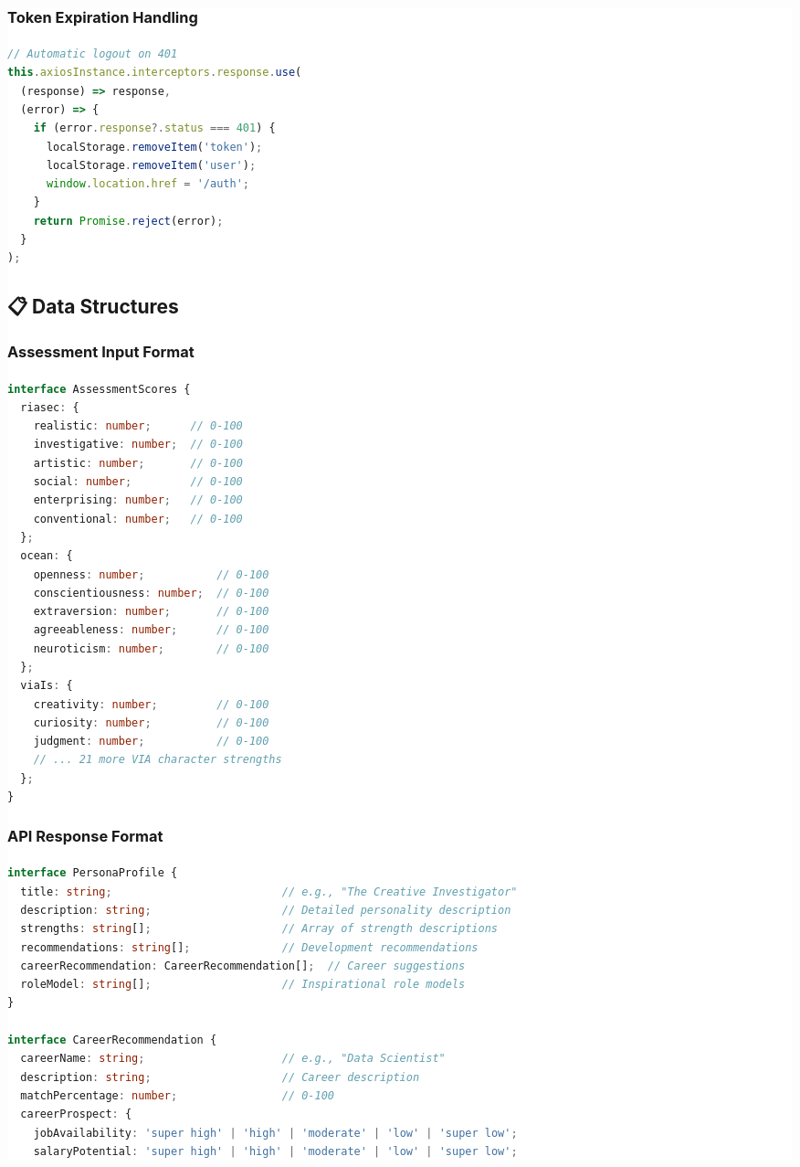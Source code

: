 ### Token Expiration Handling
```javascript
// Automatic logout on 401
this.axiosInstance.interceptors.response.use(
  (response) => response,
  (error) => {
    if (error.response?.status === 401) {
      localStorage.removeItem('token');
      localStorage.removeItem('user');
      window.location.href = '/auth';
    }
    return Promise.reject(error);
  }
);
```

## 📋 Data Structures

### Assessment Input Format
```typescript
interface AssessmentScores {
  riasec: {
    realistic: number;      // 0-100
    investigative: number;  // 0-100
    artistic: number;       // 0-100
    social: number;         // 0-100
    enterprising: number;   // 0-100
    conventional: number;   // 0-100
  };
  ocean: {
    openness: number;           // 0-100
    conscientiousness: number;  // 0-100
    extraversion: number;       // 0-100
    agreeableness: number;      // 0-100
    neuroticism: number;        // 0-100
  };
  viaIs: {
    creativity: number;         // 0-100
    curiosity: number;          // 0-100
    judgment: number;           // 0-100
    // ... 21 more VIA character strengths
  };
}
```

### API Response Format
```typescript
interface PersonaProfile {
  title: string;                          // e.g., "The Creative Investigator"
  description: string;                    // Detailed personality description
  strengths: string[];                    // Array of strength descriptions
  recommendations: string[];              // Development recommendations
  careerRecommendation: CareerRecommendation[];  // Career suggestions
  roleModel: string[];                    // Inspirational role models
}

interface CareerRecommendation {
  careerName: string;                     // e.g., "Data Scientist"
  description: string;                    // Career description
  matchPercentage: number;                // 0-100
  careerProspect: {
    jobAvailability: 'super high' | 'high' | 'moderate' | 'low' | 'super low';
    salaryPotential: 'super high' | 'high' | 'moderate' | 'low' | 'super low';
```